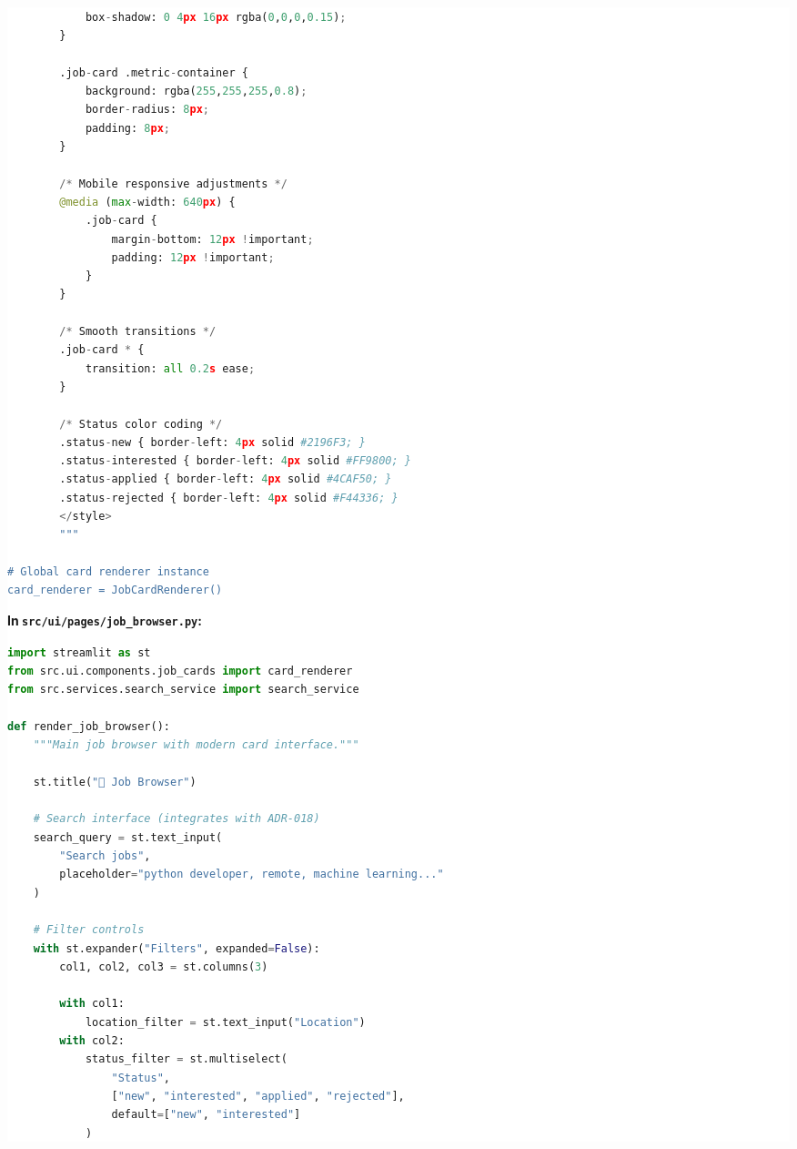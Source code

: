 ```python
            box-shadow: 0 4px 16px rgba(0,0,0,0.15);
        }
        
        .job-card .metric-container {
            background: rgba(255,255,255,0.8);
            border-radius: 8px;
            padding: 8px;
        }
        
        /* Mobile responsive adjustments */
        @media (max-width: 640px) {
            .job-card {
                margin-bottom: 12px !important;
                padding: 12px !important;
            }
        }
        
        /* Smooth transitions */
        .job-card * {
            transition: all 0.2s ease;
        }
        
        /* Status color coding */
        .status-new { border-left: 4px solid #2196F3; }
        .status-interested { border-left: 4px solid #FF9800; }
        .status-applied { border-left: 4px solid #4CAF50; }
        .status-rejected { border-left: 4px solid #F44336; }
        </style>
        """

# Global card renderer instance
card_renderer = JobCardRenderer()
```

**In `src/ui/pages/job_browser.py`:**

```python
import streamlit as st
from src.ui.components.job_cards import card_renderer
from src.services.search_service import search_service

def render_job_browser():
    """Main job browser with modern card interface."""
    
    st.title("🎯 Job Browser")
    
    # Search interface (integrates with ADR-018)
    search_query = st.text_input(
        "Search jobs", 
        placeholder="python developer, remote, machine learning..."
    )
    
    # Filter controls
    with st.expander("Filters", expanded=False):
        col1, col2, col3 = st.columns(3)
        
        with col1:
            location_filter = st.text_input("Location")
        with col2:
            status_filter = st.multiselect(
                "Status", 
                ["new", "interested", "applied", "rejected"],
                default=["new", "interested"]
            )
```